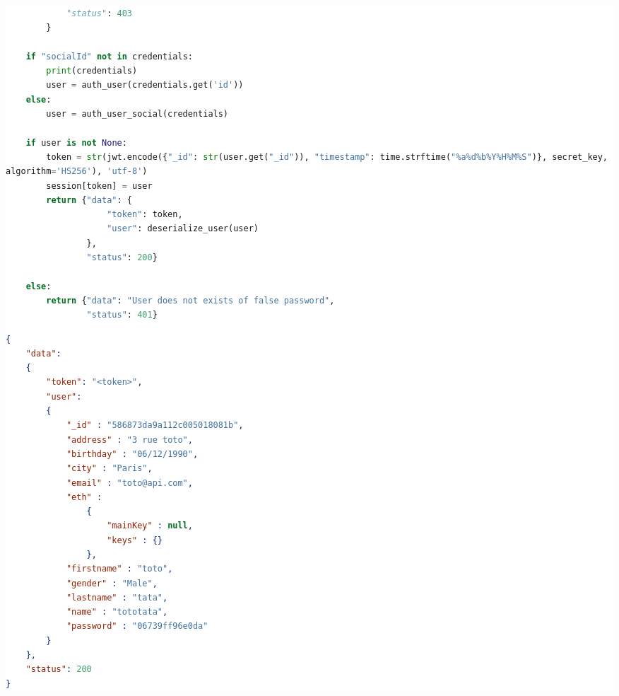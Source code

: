 ```python
			"status": 403
		}

	if "socialId" not in credentials:
		print(credentials)
		user = auth_user(credentials.get('id'))
	else:
		user = auth_user_social(credentials)

	if user is not None:
		token = str(jwt.encode({"_id": str(user.get("_id")), "timestamp": time.strftime("%a%d%b%Y%H%M%S")}, secret_key, algorithm='HS256'), 'utf-8')
		session[token] = user
		return {"data": {
					"token": token,
					"user": deserialize_user(user)
				},
				"status": 200}

	else:
		return {"data": "User does not exists of false password",
				"status": 401}
```

```json
{
    "data":
    {
        "token": "<token>",
        "user":
        {
            "_id" : "586873da9a112c005018081b",
            "address" : "3 rue toto",
            "birthday" : "06/12/1990",
            "city" : "Paris",
            "email" : "toto@api.com",
            "eth" :
                {
                    "mainKey" : null,
                    "keys" : {}
                },
            "firstname" : "toto",
            "gender" : "Male",
            "lastname" : "tata",
            "name" : "tototata",
            "password" : "06739ff96e0da"
        }
    },
    "status": 200
}
```
